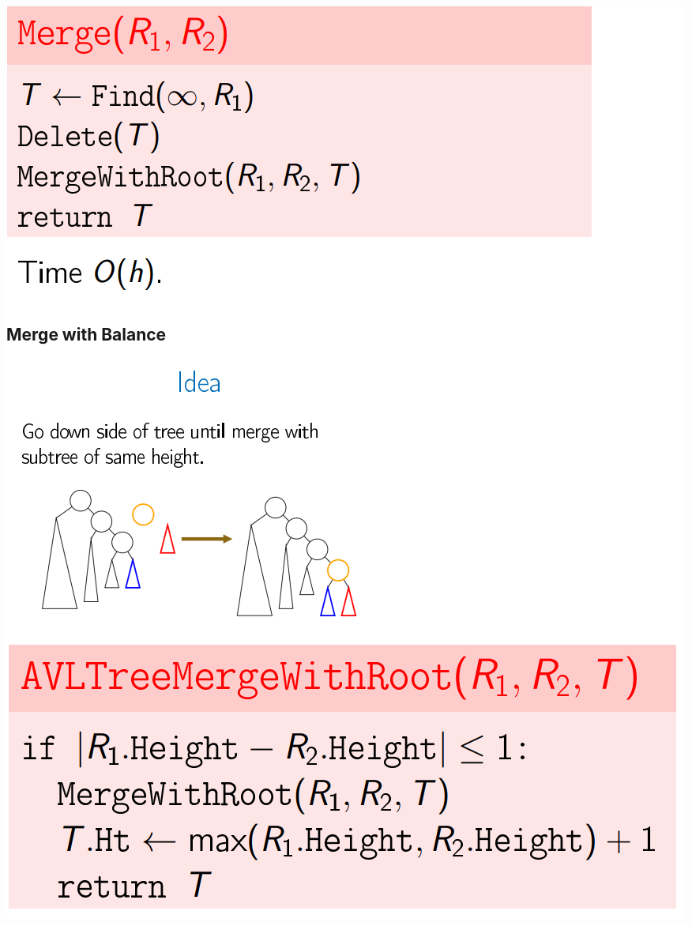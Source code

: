 ![Untitled](Data%20Structures%20Notes%20bb7be4d107644fe0862dd30abfbf8f31/Untitled%2061.png)

## Merge with Balance

![Untitled](Data%20Structures%20Notes%20bb7be4d107644fe0862dd30abfbf8f31/Untitled%2062.png)

![Untitled](Data%20Structures%20Notes%20bb7be4d107644fe0862dd30abfbf8f31/Untitled%2063.png)

